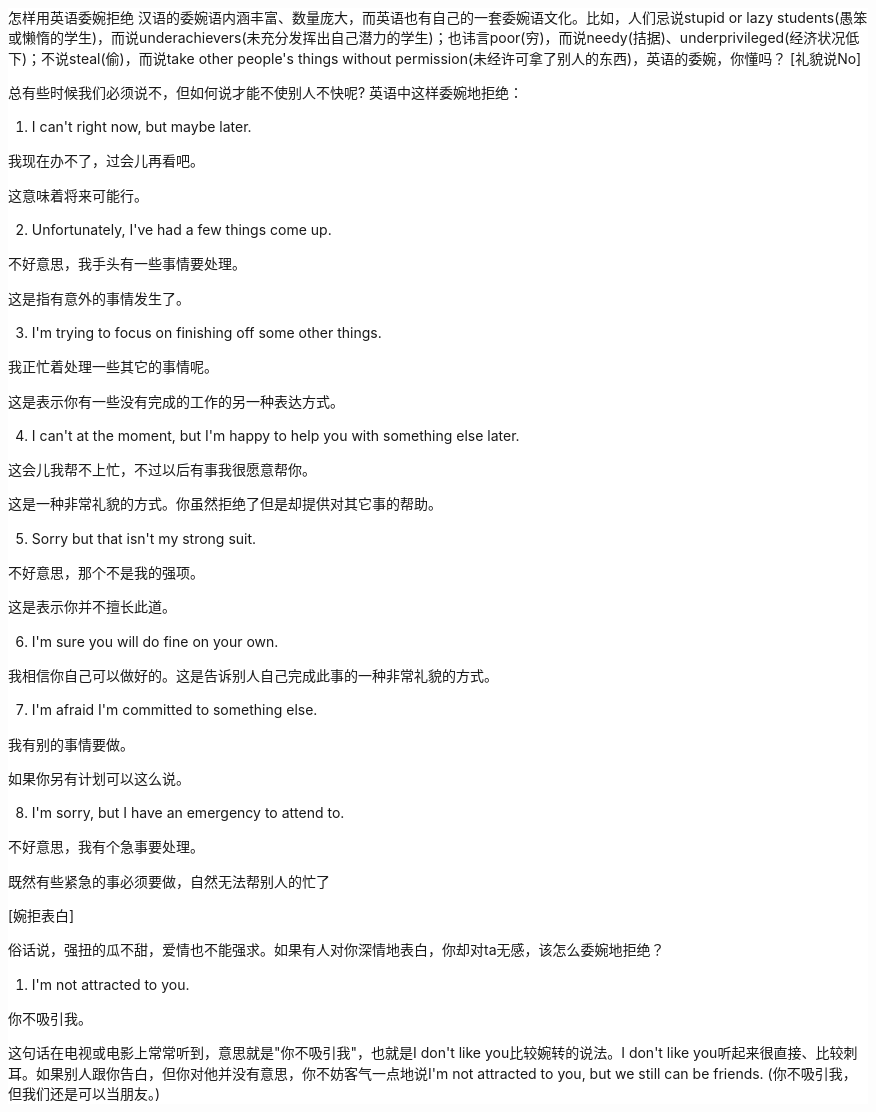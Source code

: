 怎样用英语委婉拒绝
汉语的委婉语内涵丰富、数量庞大，而英语也有自己的一套委婉语文化。比如，人们忌说stupid or lazy students(愚笨或懒惰的学生)，而说underachievers(未充分发挥出自己潜力的学生)；也讳言poor(穷)，而说needy(拮据)、underprivileged(经济状况低下)；不说steal(偷)，而说take other people's things without permission(未经许可拿了别人的东西)，英语的委婉，你懂吗？
[礼貌说No]

总有些时候我们必须说不，但如何说才能不使别人不快呢? 英语中这样委婉地拒绝：

1. I can't right now, but maybe later.

我现在办不了，过会儿再看吧。

这意味着将来可能行。

2. Unfortunately, I've had a few things come up.

不好意思，我手头有一些事情要处理。

这是指有意外的事情发生了。

3. I'm trying to focus on finishing off some other things.

我正忙着处理一些其它的事情呢。

这是表示你有一些没有完成的工作的另一种表达方式。

4. I can't at the moment, but I'm happy to help you with something else later.

这会儿我帮不上忙，不过以后有事我很愿意帮你。

这是一种非常礼貌的方式。你虽然拒绝了但是却提供对其它事的帮助。

5. Sorry but that isn't my strong suit.

不好意思，那个不是我的强项。

这是表示你并不擅长此道。

6. I'm sure you will do fine on your own.

我相信你自己可以做好的。这是告诉别人自己完成此事的一种非常礼貌的方式。

7. I'm afraid I'm committed to something else.

我有别的事情要做。

如果你另有计划可以这么说。

8. I'm sorry, but I have an emergency to attend to.

不好意思，我有个急事要处理。

既然有些紧急的事必须要做，自然无法帮别人的忙了

[婉拒表白]

俗话说，强扭的瓜不甜，爱情也不能强求。如果有人对你深情地表白，你却对ta无感，该怎么委婉地拒绝？

1. I'm not attracted to you.

你不吸引我。

这句话在电视或电影上常常听到，意思就是"你不吸引我"，也就是I don't like you比较婉转的说法。I don't like you听起来很直接、比较刺耳。如果别人跟你告白，但你对他并没有意思，你不妨客气一点地说I'm not attracted to you, but we still can be friends. (你不吸引我，但我们还是可以当朋友。)
